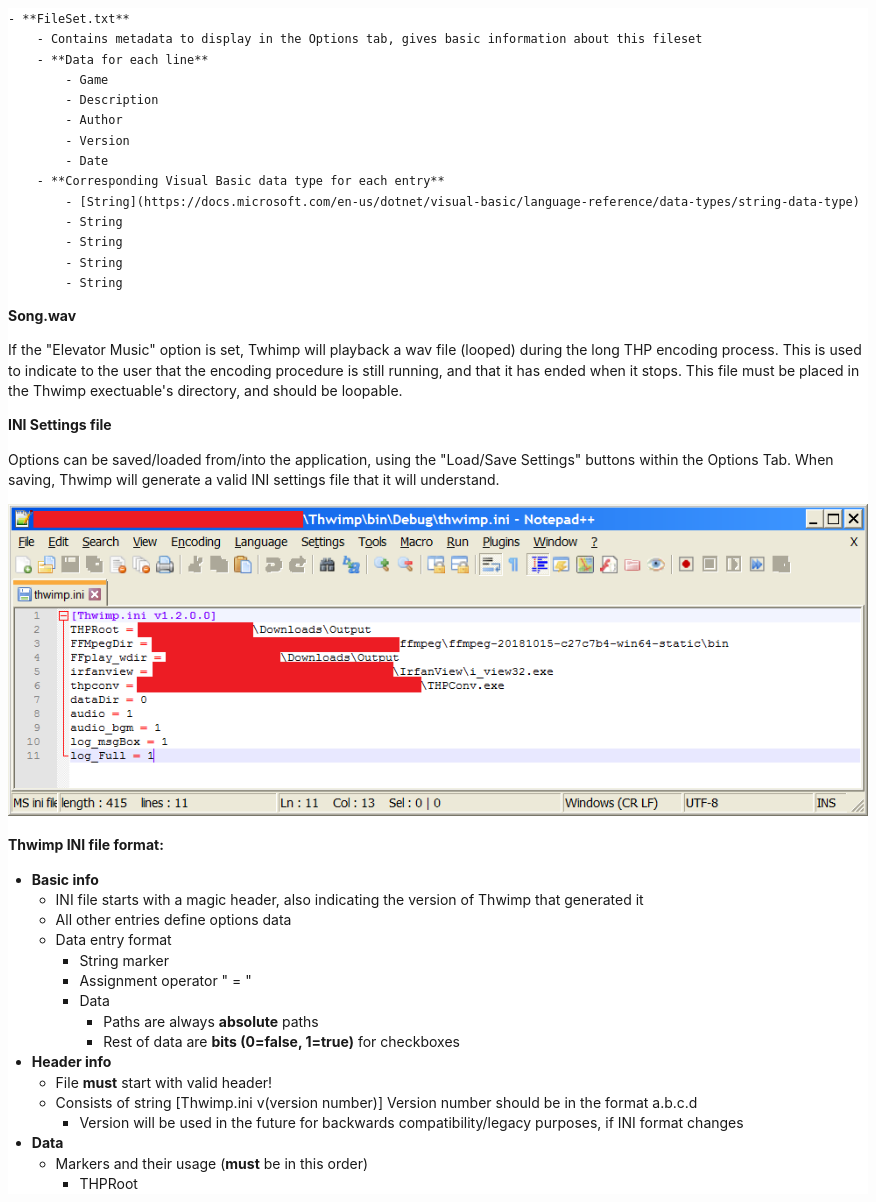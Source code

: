	- **FileSet.txt**
		- Contains metadata to display in the Options tab, gives basic information about this fileset
		- **Data for each line**
			- Game
			- Description
			- Author
			- Version
			- Date
		- **Corresponding Visual Basic data type for each entry**
			- [String](https://docs.microsoft.com/en-us/dotnet/visual-basic/language-reference/data-types/string-data-type)
			- String
			- String
			- String
			- String

**Song.wav**

  If the "Elevator Music" option is set, Twhimp will playback a wav file (looped) during the long THP encoding process. This is used to indicate to the user that the encoding procedure is still running, and that it has ended when it stops. This file must be placed in the Thwimp exectuable's directory, and should be loopable.
  
**INI Settings file**

  Options can be saved/loaded from/into the application, using the "Load/Save Settings" buttons within the Options Tab. When saving, Thwimp will generate a valid INI settings file that it will understand.
  
![INI.png](https://raw.githubusercontent.com/Tamk1s/Thwimp/master/readme/INI.png)

**Thwimp INI file format:**
- **Basic info**
	- INI file starts with a magic header, also indicating the version of Thwimp that generated it
	- All other entries define options data
	- Data entry format
		- String marker
		- Assignment operator " = "
		- Data
			- Paths are always **absolute** paths
			- Rest of data are **bits (0=false, 1=true)** for checkboxes
- **Header info**
	- File **must** start with valid header!
	- Consists of string [Thwimp.ini v(version number)]
	 Version number should be in the format a.b.c.d
		- Version will be used in the future for backwards compatibility/legacy purposes, if INI format changes
- **Data**
	- Markers and their usage (**must** be in this order)
		- THPRoot